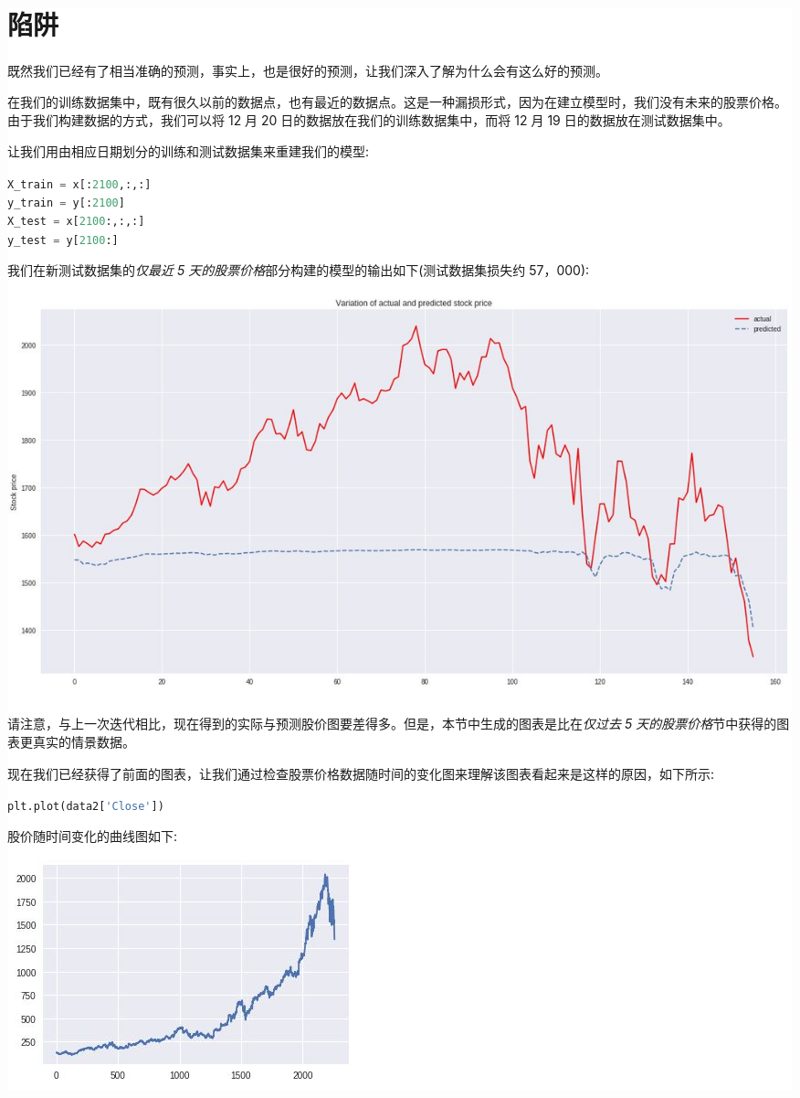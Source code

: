
# 陷阱

既然我们已经有了相当准确的预测，事实上，也是很好的预测，让我们深入了解为什么会有这么好的预测。

在我们的训练数据集中，既有很久以前的数据点，也有最近的数据点。这是一种漏损形式，因为在建立模型时，我们没有未来的股票价格。由于我们构建数据的方式，我们可以将 12 月 20 日的数据放在我们的训练数据集中，而将 12 月 19 日的数据放在测试数据集中。

让我们用由相应日期划分的训练和测试数据集来重建我们的模型:

```py
X_train = x[:2100,:,:]
y_train = y[:2100]
X_test = x[2100:,:,:]
y_test = y[2100:]
```

我们在新测试数据集的*仅最近 5 天的股票价格*部分构建的模型的输出如下(测试数据集损失约 57，000):

![](img/117796e9-8284-4993-b262-5909a8774f44.png)

请注意，与上一次迭代相比，现在得到的实际与预测股价图要差得多。但是，本节中生成的图表是比在*仅过去 5 天的股票价格*节中获得的图表更真实的情景数据。

现在我们已经获得了前面的图表，让我们通过检查股票价格数据随时间的变化图来理解该图表看起来是这样的原因，如下所示:

```py
plt.plot(data2['Close'])
```

股价随时间变化的曲线图如下:

![](img/74f903fe-d2e4-415a-b085-4a4c73cc32da.png)
